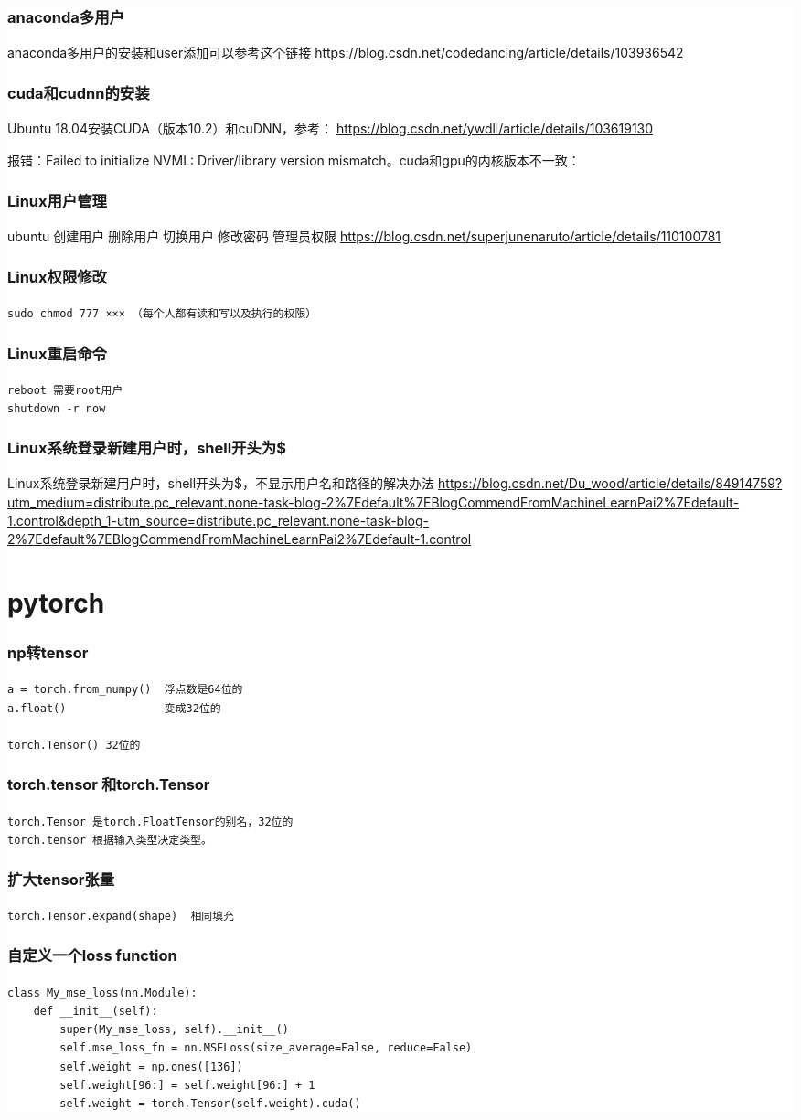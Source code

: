 ### anaconda多用户
anaconda多用户的安装和user添加可以参考这个链接
https://blog.csdn.net/codedancing/article/details/103936542

### cuda和cudnn的安装
Ubuntu 18.04安装CUDA（版本10.2）和cuDNN，参考：
https://blog.csdn.net/ywdll/article/details/103619130

报错：Failed to initialize NVML: Driver/library version mismatch。cuda和gpu的内核版本不一致：

### Linux用户管理
ubuntu 创建用户 删除用户 切换用户 修改密码 管理员权限
https://blog.csdn.net/superjunenaruto/article/details/110100781

### Linux权限修改
    sudo chmod 777 ××× （每个人都有读和写以及执行的权限）
    
### Linux重启命令
    reboot 需要root用户
    shutdown -r now
### Linux系统登录新建用户时，shell开头为$
Linux系统登录新建用户时，shell开头为$，不显示用户名和路径的解决办法
https://blog.csdn.net/Du_wood/article/details/84914759?utm_medium=distribute.pc_relevant.none-task-blog-2%7Edefault%7EBlogCommendFromMachineLearnPai2%7Edefault-1.control&depth_1-utm_source=distribute.pc_relevant.none-task-blog-2%7Edefault%7EBlogCommendFromMachineLearnPai2%7Edefault-1.control







# pytorch
### np转tensor
    a = torch.from_numpy()  浮点数是64位的
    a.float()               变成32位的
    
    torch.Tensor() 32位的
    
    
 ### torch.tensor 和torch.Tensor
    torch.Tensor 是torch.FloatTensor的别名，32位的
    torch.tensor 根据输入类型决定类型。
 
 ### 扩大tensor张量
    torch.Tensor.expand(shape)  相同填充
    
    
### 自定义一个loss function
    class My_mse_loss(nn.Module):
        def __init__(self):
            super(My_mse_loss, self).__init__()
            self.mse_loss_fn = nn.MSELoss(size_average=False, reduce=False)
            self.weight = np.ones([136])
            self.weight[96:] = self.weight[96:] + 1
            self.weight = torch.Tensor(self.weight).cuda()
